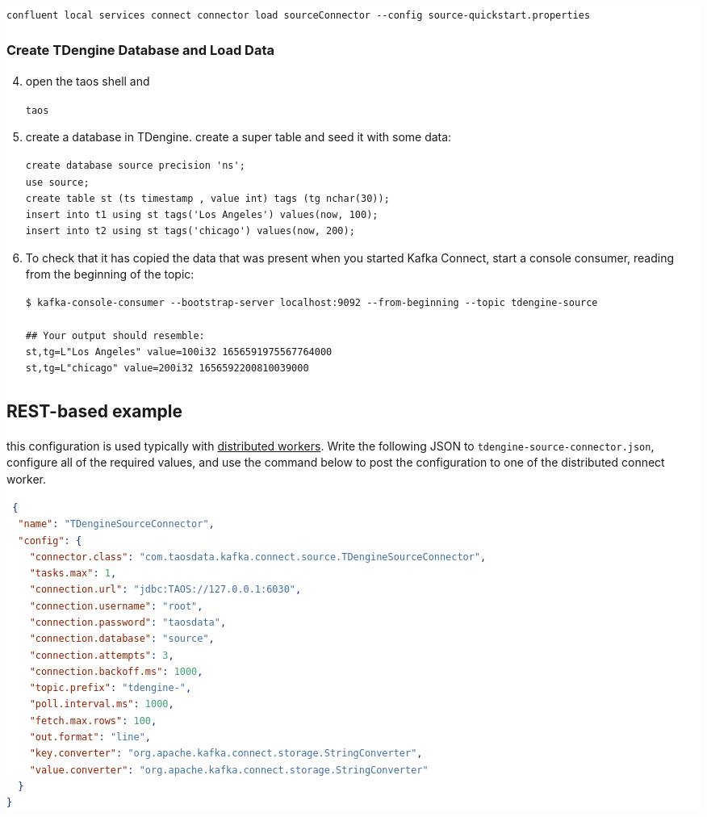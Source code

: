    ```shell
   confluent local services connect connector load sourceConnector --config source-quickstart.properties
   ```

### Create TDengine Database and Load Data

4. open the taos shell and

   ```shell
   taos
   ```

5. create a database in TDengine. create a super table and seed it with some data:

    ```shell
    create database source precision 'ns';
    use source;
    create table st (ts timestamp , value int) tags (tg nchar(30));
    insert into t1 using st tags('Los Angeles') values(now, 100);
    insert into t2 using st tags('chicago') values(now, 200);
    ```

6. To check that it has copied the data that was present when you started Kafka Connect, start a console consumer,
   reading from the beginning of the topic:

   ```shell
   $ kafka-console-consumer --bootstrap-server localhost:9092 --from-beginning --topic tdengine-source
   
   ## Your output should resemble:
   st,tg=L"Los Angeles" value=100i32 1656591975567764000
   st,tg=L"chicago" value=200i32 1656592200810039000
   ```

## REST-based example

this configuration is used typically with [distributed workers](https://docs.confluent.io/platform/current/connect/concepts.html#distributed-workers). Write the following JSON to `tdengine-source-connector.json`, configure all of the required values, and use the command below to post the configuration to one of the distributed connect worker.

```json
 {
  "name": "TDengineSourceConnector",
  "config": {
    "connector.class": "com.taosdata.kafka.connect.source.TDengineSourceConnector",
    "tasks.max": 1,
    "connection.url": "jdbc:TAOS://127.0.0.1:6030",
    "connection.username": "root",
    "connection.password": "taosdata",
    "connection.database": "source",
    "connection.attempts": 3,
    "connection.backoff.ms": 1000,
    "topic.prefix": "tdengine-",
    "poll.interval.ms": 1000,
    "fetch.max.rows": 100,
    "out.format": "line",
    "key.converter": "org.apache.kafka.connect.storage.StringConverter",
    "value.converter": "org.apache.kafka.connect.storage.StringConverter"
  }
}
```

